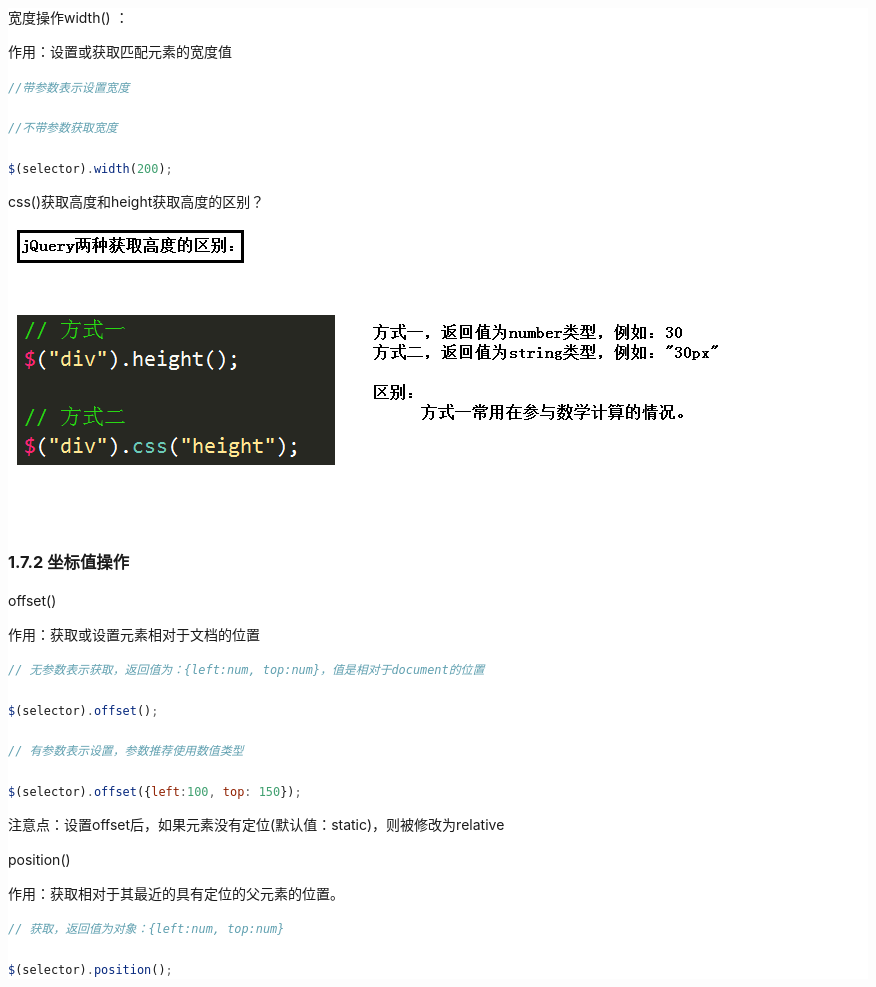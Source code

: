 宽度操作width() ： 

作用：设置或获取匹配元素的宽度值

```js
//带参数表示设置宽度

//不带参数获取宽度

$(selector).width(200);
```

css()获取高度和height获取高度的区别？

<img src="media/3.png">

### **1.7.2** **坐标值操作**

offset() 

作用：获取或设置元素相对于文档的位置

```js
// 无参数表示获取，返回值为：{left:num, top:num}，值是相对于document的位置

$(selector).offset();

// 有参数表示设置，参数推荐使用数值类型

$(selector).offset({left:100, top: 150});
```

 

注意点：设置offset后，如果元素没有定位(默认值：static)，则被修改为relative

 

position() 

作用：获取相对于其最近的具有定位的父元素的位置。

```js
// 获取，返回值为对象：{left:num, top:num}

$(selector).position();
```
